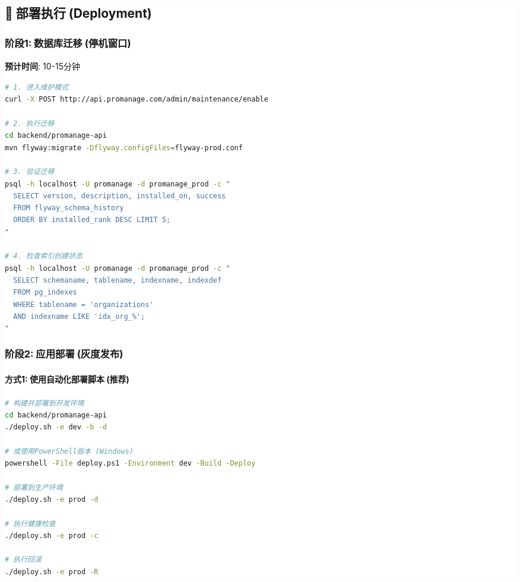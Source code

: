 
## 🚀 部署执行 (Deployment)

### 阶段1: 数据库迁移 (停机窗口)

**预计时间**: 10-15分钟

```bash
# 1. 进入维护模式
curl -X POST http://api.promanage.com/admin/maintenance/enable

# 2. 执行迁移
cd backend/promanage-api
mvn flyway:migrate -Dflyway.configFiles=flyway-prod.conf

# 3. 验证迁移
psql -h localhost -U promanage -d promanage_prod -c "
  SELECT version, description, installed_on, success 
  FROM flyway_schema_history 
  ORDER BY installed_rank DESC LIMIT 5;
"

# 4. 检查索引创建状态
psql -h localhost -U promanage -d promanage_prod -c "
  SELECT schemaname, tablename, indexname, indexdef 
  FROM pg_indexes 
  WHERE tablename = 'organizations' 
  AND indexname LIKE 'idx_org_%';
"
```

### 阶段2: 应用部署 (灰度发布)

#### 方式1: 使用自动化部署脚本 (推荐)
```bash
# 构建并部署到开发环境
cd backend/promanage-api
./deploy.sh -e dev -b -d

# 或使用PowerShell版本 (Windows)
powershell -File deploy.ps1 -Environment dev -Build -Deploy

# 部署到生产环境
./deploy.sh -e prod -d

# 执行健康检查
./deploy.sh -e prod -c

# 执行回滚
./deploy.sh -e prod -R
```
